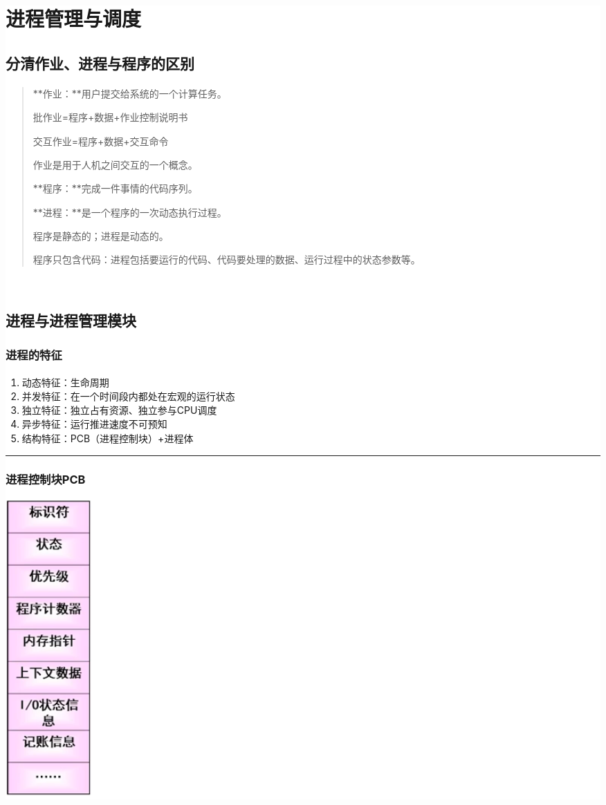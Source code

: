 # 进程管理与调度
## 分清作业、进程与程序的区别
> **作业：**用户提交给系统的一个计算任务。
> 
> 批作业=程序+数据+作业控制说明书
> 
> 交互作业=程序+数据+交互命令
> 
> 作业是用于人机之间交互的一个概念。
> 
> **程序：**完成一件事情的代码序列。
> 
> **进程：**是一个程序的一次动态执行过程。
> 
> 程序是静态的；进程是动态的。
> 
> 程序只包含代码：进程包括要运行的代码、代码要处理的数据、运行过程中的状态参数等。

<br/>

## 进程与进程管理模块

### 进程的特征
1. 动态特征：生命周期
2. 并发特征：在一个时间段内都处在宏观的运行状态
3. 独立特征：独立占有资源、独立参与CPU调度
4. 异步特征：运行推进速度不可预知
5. 结构特征：PCB（进程控制块）+进程体

------

### 进程控制块PCB

![2.2.1](img/2/2.2.1.png)
